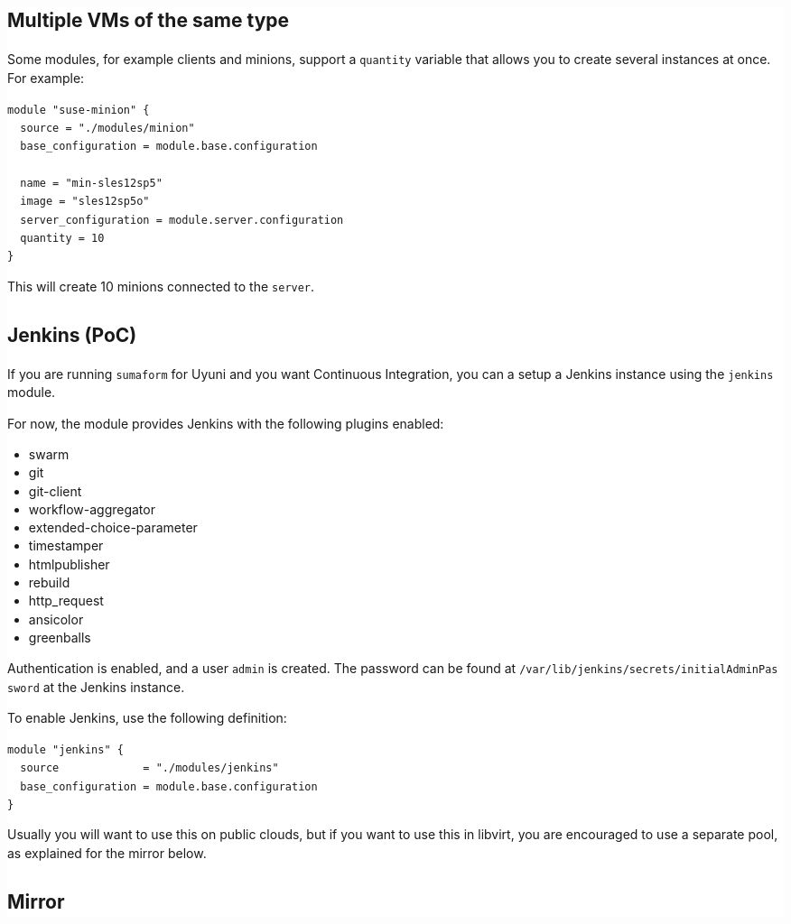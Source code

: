 ## Multiple VMs of the same type

Some modules, for example clients and minions, support a `quantity` variable that allows you to create several instances at once. For example:

```hcl
module "suse-minion" {
  source = "./modules/minion"
  base_configuration = module.base.configuration

  name = "min-sles12sp5"
  image = "sles12sp5o"
  server_configuration = module.server.configuration
  quantity = 10
}
```

This will create 10 minions connected to the `server`.

## Jenkins (PoC)

If you are running `sumaform` for Uyuni and you want Continuous Integration, you can a setup a Jenkins instance using the `jenkins` module.

For now, the module provides Jenkins with the following plugins enabled:

- swarm
- git
- git-client
- workflow-aggregator
- extended-choice-parameter
- timestamper
- htmlpublisher
- rebuild
- http_request
- ansicolor
- greenballs

Authentication is enabled, and a user `admin` is created. The password can be found at `/var/lib/jenkins/secrets/initialAdminPassword` at the Jenkins instance.

To enable Jenkins, use the following definition:

```hcl
module "jenkins" {
  source             = "./modules/jenkins"
  base_configuration = module.base.configuration
}
```

Usually you will want to use this on public clouds, but if you want to use this in libvirt, you are encouraged to use a separate pool, as explained for the mirror below.

## Mirror

